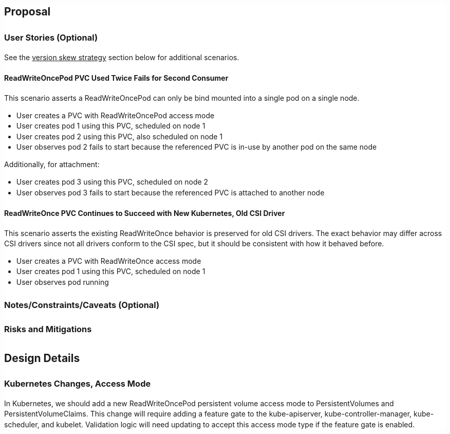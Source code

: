 ## Proposal



### User Stories (Optional)



See the [version skew strategy] section below for additional scenarios.

[version skew strategy]: #version-skew-strategy

#### ReadWriteOncePod PVC Used Twice Fails for Second Consumer

This scenario asserts a ReadWriteOncePod can only be bind mounted into a single
pod on a single node.

- User creates a PVC with ReadWriteOncePod access mode
- User creates pod 1 using this PVC, scheduled on node 1
- User creates pod 2 using this PVC, also scheduled on node 1
- User observes pod 2 fails to start because the referenced PVC is in-use by
  another pod on the same node

Additionally, for attachment:

- User creates pod 3 using this PVC, scheduled on node 2
- User observes pod 3 fails to start because the referenced PVC is attached to
  another node

#### ReadWriteOnce PVC Continues to Succeed with New Kubernetes, Old CSI Driver

This scenario asserts the existing ReadWriteOnce behavior is preserved for old
CSI drivers. The exact behavior may differ across CSI drivers since not all
drivers conform to the CSI spec, but it should be consistent with how it behaved
before.

- User creates a PVC with ReadWriteOnce access mode
- User creates pod 1 using this PVC, scheduled on node 1
- User observes pod running

### Notes/Constraints/Caveats (Optional)



### Risks and Mitigations



## Design Details



### Kubernetes Changes, Access Mode

In Kubernetes, we should add a new ReadWriteOncePod persistent volume access
mode to PersistentVolumes and PersistentVolumeClaims. This change will require
adding a feature gate to the kube-apiserver, kube-controller-manager,
kube-scheduler, and kubelet. Validation logic will need updating to accept this
access mode type if the feature gate is enabled.


[kubernetes.io]: https://kubernetes.io/
[kubernetes/enhancements]: https://git.k8s.io/enhancements
[kubernetes/kubernetes]: https://git.k8s.io/kubernetes
[kubernetes/website]: https://git.k8s.io/website
[Node]: https://kubernetes.io/docs/concepts/architecture/nodes/
[PersistentVolume]: https://kubernetes.io/docs/concepts/storage/persistent-volumes/
[CSI]: https://github.com/container-storage-interface/spec
[#30085]: https://github.com/kubernetes/kubernetes/issues/30085
[#26567]: https://github.com/kubernetes/kubernetes/issues/26567
[`SINGLE_NODE_WRITER`]: https://github.com/container-storage-interface/spec/blob/v1.4.0/csi.proto#L405-L407
[`NodePublishVolume`]: https://github.com/container-storage-interface/spec/blob/v1.4.0/spec.md#nodepublishvolume
[volume restrictions plugin]: https://github.com/kubernetes/kubernetes/blob/v1.21.0/pkg/scheduler/framework/plugins/volumerestrictions/volume_restrictions.go#L29
[node info cache]: https://github.com/kubernetes/kubernetes/blob/v1.21.0/pkg/scheduler/framework/types.go#L357
[actual state of the world cache]: https://github.com/kubernetes/kubernetes/blob/v1.21.0/pkg/kubelet/volumemanager/cache/actual_state_of_world.go#L46
[ReadWriteOncePod will map to access mode `UNKNOWN`]: https://github.com/kubernetes/kubernetes/blob/v1.21.0/pkg/volume/csi/csi_client.go#L512
[error when supplied an unsupported access mode]: https://github.com/kubernetes-sigs/aws-ebs-csi-driver/blob/v1.0.0/pkg/driver/controller.go#L117-L122
[won't check the supplied access modes]: https://github.com/kubernetes-csi/csi-test/blob/v4.2.0/mock/service/controller.go#L44-L46
["If ANY of the specified volume capabilities are not supported by the SP, the call MUST return the appropriate gRPC error code"]: https://github.com/container-storage-interface/spec/blob/v1.4.0/spec.md#createvolume
[CSI attacher]: https://github.com/kubernetes-csi/external-attacher/blob/v3.2.0/pkg/controller/util.go#L196-L197
[CSI resizer]: https://github.com/kubernetes-csi/external-resizer/blob/v1.2.0/pkg/resizer/csi_resizer.go#L237-L238
[map ReadWriteOncePod to a nil access mode]: https://github.com/kubernetes-csi/external-provisioner/blob/v2.2.0/pkg/controller/controller.go#L468-L469
[internal]: https://github.com/kubernetes/kubernetes/blob/v1.21.0/pkg/apis/core/types.go#L503-L514
[v1]: https://github.com/kubernetes/kubernetes/blob/v1.21.0/staging/src/k8s.io/api/core/v1/types.go#L556-L565